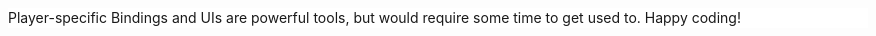 Player-specific Bindings and UIs are powerful tools, but would require some time to get used to. Happy coding!

 

 

 

 

 

 

 

 

 

 

 

 

 

 

 

 

 

 

 

 

 

 

 

 

 

 

 

 

 

 

 

 

 

 

 

 

 

 

 

 

 

 

 

 

 

 

 

 

 